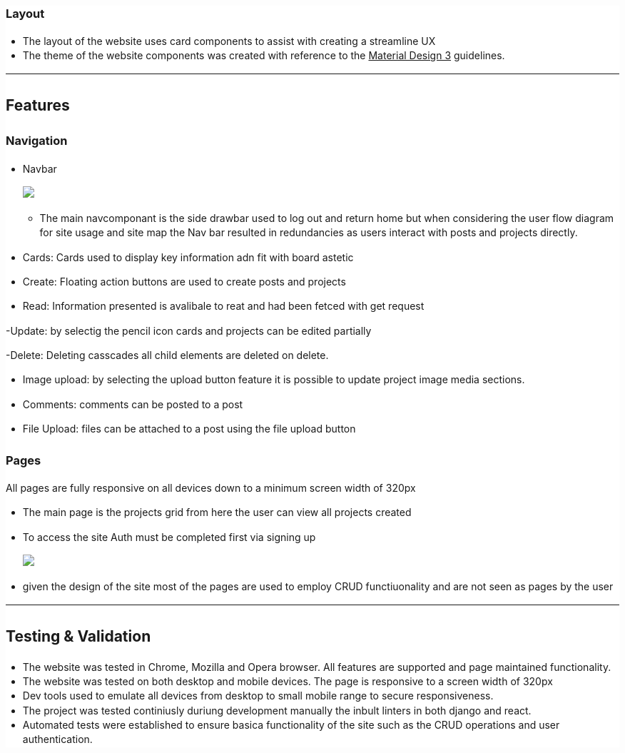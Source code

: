 ### Layout

- The layout of the website uses card components to assist with creating a streamline UX
- The theme of the website components was created with reference to the [Material Design 3](https://m3.material.io) guidelines.

---

## Features

### Navigation

- Navbar

  ![](assets/images/screenshot-header.png)

  - The main navcomponant is the side drawbar used to log out and return home but when considering the user flow diagram for site usage and site map the Nav bar resulted in redundancies as users interact with posts and projects directly.

- Cards: Cards used to display key information adn fit with board astetic

- Create: Floating action buttons are used to create posts and projects

- Read: Information presented is avalibale to reat and had been fetced with get request 

-Update: by selectig the pencil icon cards and projects can be edited partially

-Delete: Deleting casscades all child elements are deleted on delete.

- Image upload: by selecting the upload button feature it is possible to update project image media sections.

- Comments: comments can be posted to a post

- File Upload: files can be attached to a post using the file upload button
### Pages

All pages are fully responsive on all devices down to a minimum screen width of 320px

- The main page is the projects grid from here the user can view all projects created
- To access the site Auth must be completed first via signing up

  ![](assets/images/screenshot-home-pg.png)

- given the design of the site most of the pages are used to employ CRUD functiuonality and are not seen as pages by the user

---

## Testing &amp; Validation

- The website was tested in Chrome, Mozilla and Opera browser. All features are supported and page maintained functionality.
- The website was tested on both desktop and mobile devices. The page is responsive to a screen width of 320px
- Dev tools used to emulate all devices from desktop to small mobile range to secure responsiveness.
- The project was tested continiusly duriung development manually the inbult linters in both django and react.
- Automated tests were established to ensure basica functionality of the site such as the CRUD operations and user authentication.
